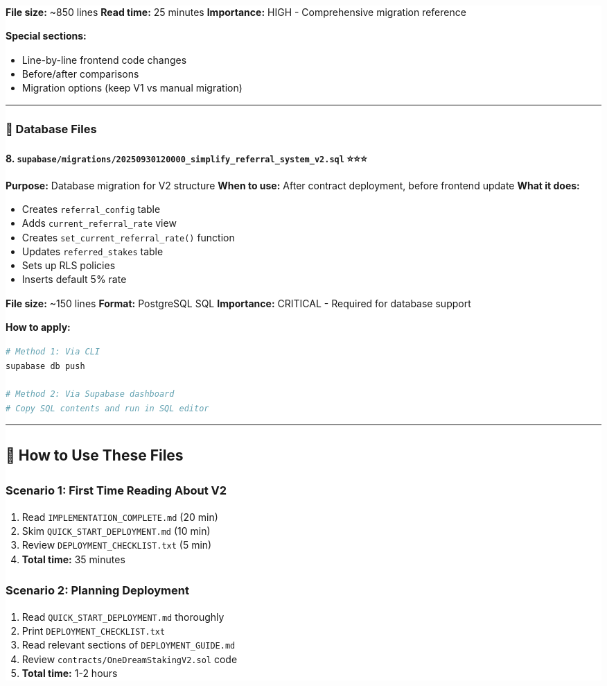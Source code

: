 **File size:** ~850 lines
**Read time:** 25 minutes
**Importance:** HIGH - Comprehensive migration reference

**Special sections:**
- Line-by-line frontend code changes
- Before/after comparisons
- Migration options (keep V1 vs manual migration)

---

### 💾 Database Files

#### 8. `supabase/migrations/20250930120000_simplify_referral_system_v2.sql` ⭐⭐⭐
**Purpose:** Database migration for V2 structure
**When to use:** After contract deployment, before frontend update
**What it does:**
- Creates `referral_config` table
- Adds `current_referral_rate` view
- Creates `set_current_referral_rate()` function
- Updates `referred_stakes` table
- Sets up RLS policies
- Inserts default 5% rate

**File size:** ~150 lines
**Format:** PostgreSQL SQL
**Importance:** CRITICAL - Required for database support

**How to apply:**
```bash
# Method 1: Via CLI
supabase db push

# Method 2: Via Supabase dashboard
# Copy SQL contents and run in SQL editor
```

---

## 🎨 How to Use These Files

### Scenario 1: First Time Reading About V2
1. Read `IMPLEMENTATION_COMPLETE.md` (20 min)
2. Skim `QUICK_START_DEPLOYMENT.md` (10 min)
3. Review `DEPLOYMENT_CHECKLIST.txt` (5 min)
4. **Total time:** 35 minutes

### Scenario 2: Planning Deployment
1. Read `QUICK_START_DEPLOYMENT.md` thoroughly
2. Print `DEPLOYMENT_CHECKLIST.txt`
3. Read relevant sections of `DEPLOYMENT_GUIDE.md`
4. Review `contracts/OneDreamStakingV2.sol` code
5. **Total time:** 1-2 hours
